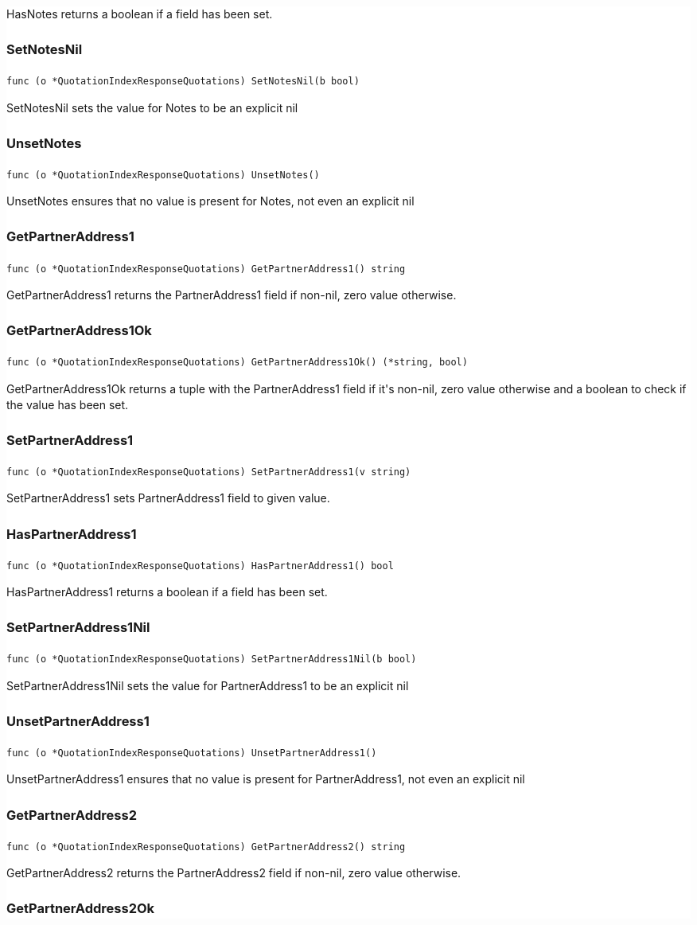 HasNotes returns a boolean if a field has been set.

### SetNotesNil

`func (o *QuotationIndexResponseQuotations) SetNotesNil(b bool)`

 SetNotesNil sets the value for Notes to be an explicit nil

### UnsetNotes
`func (o *QuotationIndexResponseQuotations) UnsetNotes()`

UnsetNotes ensures that no value is present for Notes, not even an explicit nil
### GetPartnerAddress1

`func (o *QuotationIndexResponseQuotations) GetPartnerAddress1() string`

GetPartnerAddress1 returns the PartnerAddress1 field if non-nil, zero value otherwise.

### GetPartnerAddress1Ok

`func (o *QuotationIndexResponseQuotations) GetPartnerAddress1Ok() (*string, bool)`

GetPartnerAddress1Ok returns a tuple with the PartnerAddress1 field if it's non-nil, zero value otherwise
and a boolean to check if the value has been set.

### SetPartnerAddress1

`func (o *QuotationIndexResponseQuotations) SetPartnerAddress1(v string)`

SetPartnerAddress1 sets PartnerAddress1 field to given value.

### HasPartnerAddress1

`func (o *QuotationIndexResponseQuotations) HasPartnerAddress1() bool`

HasPartnerAddress1 returns a boolean if a field has been set.

### SetPartnerAddress1Nil

`func (o *QuotationIndexResponseQuotations) SetPartnerAddress1Nil(b bool)`

 SetPartnerAddress1Nil sets the value for PartnerAddress1 to be an explicit nil

### UnsetPartnerAddress1
`func (o *QuotationIndexResponseQuotations) UnsetPartnerAddress1()`

UnsetPartnerAddress1 ensures that no value is present for PartnerAddress1, not even an explicit nil
### GetPartnerAddress2

`func (o *QuotationIndexResponseQuotations) GetPartnerAddress2() string`

GetPartnerAddress2 returns the PartnerAddress2 field if non-nil, zero value otherwise.

### GetPartnerAddress2Ok
